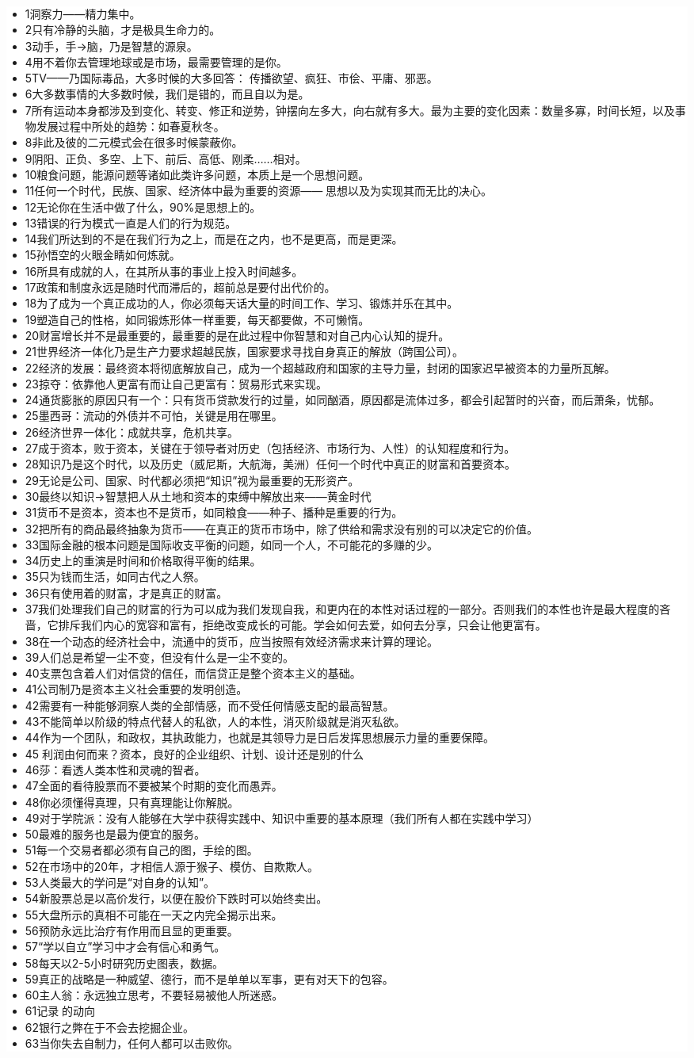 - 1洞察力——精力集中。
- 2只有冷静的头脑，才是极具生命力的。
- 3动手，手→脑，乃是智慧的源泉。
- 4用不着你去管理地球或是市场，最需要管理的是你。
- 5TV——乃国际毒品，大多时候的大多回答： 传播欲望、疯狂、市侩、平庸、邪恶。
- 6大多数事情的大多数时候，我们是错的，而且自以为是。
- 7所有运动本身都涉及到变化、转变、修正和逆势，钟摆向左多大，向右就有多大。最为主要的变化因素：数量多寡，时间长短，以及事物发展过程中所处的趋势：如春夏秋冬。
- 8非此及彼的二元模式会在很多时候蒙蔽你。
- 9阴阳、正负、多空、上下、前后、高低、刚柔……相对。
- 10粮食问题，能源问题等诸如此类许多问题，本质上是一个思想问题。
- 11任何一个时代，民族、国家、经济体中最为重要的资源—— 思想以及为实现其而无比的决心。
- 12无论你在生活中做了什么，90%是思想上的。
- 13错误的行为模式一直是人们的行为规范。
- 14我们所达到的不是在我们行为之上，而是在之内，也不是更高，而是更深。
- 15孙悟空的火眼金睛如何炼就。
- 16所具有成就的人，在其所从事的事业上投入时间越多。
- 17政策和制度永远是随时代而滞后的，超前总是要付出代价的。
- 18为了成为一个真正成功的人，你必须每天话大量的时间工作、学习、锻炼并乐在其中。
- 19塑造自己的性格，如同锻炼形体一样重要，每天都要做，不可懒惰。
- 20财富增长并不是最重要的，最重要的是在此过程中你智慧和对自己内心认知的提升。
- 21世界经济一体化乃是生产力要求超越民族，国家要求寻找自身真正的解放（跨国公司）。
- 22经济的发展：最终资本将彻底解放自己，成为一个超越政府和国家的主导力量，封闭的国家迟早被资本的力量所瓦解。
- 23掠夺：依靠他人更富有而让自己更富有：贸易形式来实现。
- 24通货膨胀的原因只有一个：只有货币贷款发行的过量，如同酗酒，原因都是流体过多，都会引起暂时的兴奋，而后萧条，忧郁。
- 25墨西哥：流动的外债并不可怕，关键是用在哪里。
- 26经济世界一体化：成就共享，危机共享。
- 27成于资本，败于资本，关键在于领导者对历史（包括经济、市场行为、人性）的认知程度和行为。
- 28知识乃是这个时代，以及历史（威尼斯，大航海，美洲）任何一个时代中真正的财富和首要资本。
- 29无论是公司、国家、时代都必须把“知识”视为最重要的无形资产。
- 30最终以知识→智慧把人从土地和资本的束缚中解放出来——黄金时代
- 31货币不是资本，资本也不是货币，如同粮食——种子、播种是重要的行为。
- 32把所有的商品最终抽象为货币——在真正的货币市场中，除了供给和需求没有别的可以决定它的价值。
- 33国际金融的根本问题是国际收支平衡的问题，如同一个人，不可能花的多赚的少。
- 34历史上的重演是时间和价格取得平衡的结果。
- 35只为钱而生活，如同古代之人祭。
- 36只有使用着的财富，才是真正的财富。
- 37我们处理我们自己的财富的行为可以成为我们发现自我，和更内在的本性对话过程的一部分。否则我们的本性也许是最大程度的吝啬，它排斥我们内心的宽容和富有，拒绝改变成长的可能。学会如何去爱，如何去分享，只会让他更富有。
- 38在一个动态的经济社会中，流通中的货币，应当按照有效经济需求来计算的理论。
- 39人们总是希望一尘不变，但没有什么是一尘不变的。
- 40支票包含着人们对信贷的信任，而信贷正是整个资本主义的基础。
- 41公司制乃是资本主义社会重要的发明创造。
- 42需要有一种能够洞察人类的全部情感，而不受任何情感支配的最高智慧。
- 43不能简单以阶级的特点代替人的私欲，人的本性，消灭阶级就是消灭私欲。
- 44作为一个团队，和政权，其执政能力，也就是其领导力是日后发挥思想展示力量的重要保障。
- 45 利润由何而来？资本，良好的企业组织、计划、设计还是别的什么
- 46莎：看透人类本性和灵魂的智者。
- 47全面的看待股票而不要被某个时期的变化而愚弄。
- 48你必须懂得真理，只有真理能让你解脱。
- 49对于学院派：没有人能够在大学中获得实践中、知识中重要的基本原理（我们所有人都在实践中学习）
- 50最难的服务也是最为便宜的服务。
- 51每一个交易者都必须有自己的图，手绘的图。
- 52在市场中的20年，才相信人源于猴子、模仿、自欺欺人。
- 53人类最大的学问是“对自身的认知”。
- 54新股票总是以高价发行，以便在股价下跌时可以始终卖出。
- 55大盘所示的真相不可能在一天之内完全揭示出来。
- 56预防永远比治疗有作用而且显的更重要。
- 57“学以自立”学习中才会有信心和勇气。
- 58每天以2-5小时研究历史图表，数据。
- 59真正的战略是一种威望、德行，而不是单单以军事，更有对天下的包容。
- 60主人翁：永远独立思考，不要轻易被他人所迷惑。
- 61记录  的动向
- 62银行之弊在于不会去挖掘企业。
- 63当你失去自制力，任何人都可以击败你。